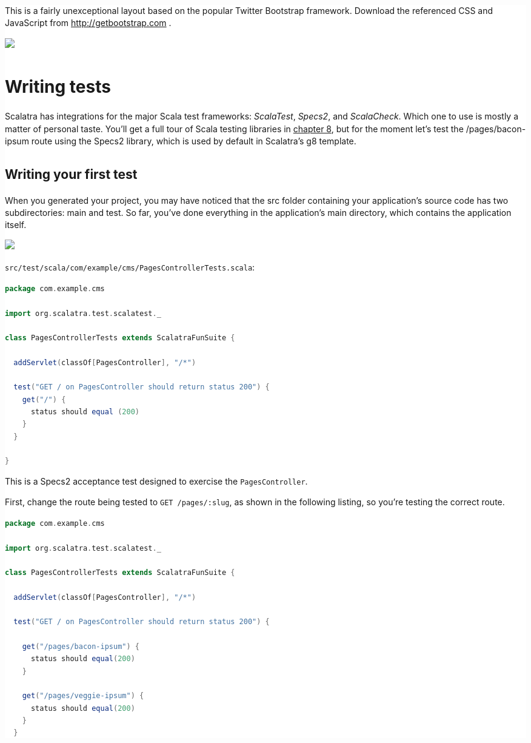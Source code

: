 This is a fairly unexceptional layout based on the popular Twitter Bootstrap framework. Download the referenced CSS and JavaScript from http://getbootstrap.com .

![](https://drek4537l1klr.cloudfront.net/carrero2/Figures/02fig10_alt.jpg)

# Writing tests

Scalatra has integrations for the major Scala test frameworks: _ScalaTest_, _Specs2_, and _ScalaCheck_. Which one to use is mostly a matter of personal taste. You’ll get a full tour of Scala testing libraries in [chapter 8](ch08.md), but for the moment let’s test the /pages/bacon-ipsum route using the Specs2 library, which is used by default in Scalatra’s g8 template.

## Writing your first test

When you generated your project, you may have noticed that the src folder containing your application’s source code has two subdirectories: main and test. So far, you’ve done everything in the application’s main directory, which contains the application itself.

![](https://drek4537l1klr.cloudfront.net/carrero2/Figures/02fig11.jpg)

`src/test/scala/com/example/cms/PagesControllerTests.scala`:

```scala
package com.example.cms

import org.scalatra.test.scalatest._

class PagesControllerTests extends ScalatraFunSuite {

  addServlet(classOf[PagesController], "/*")

  test("GET / on PagesController should return status 200") {
    get("/") {
      status should equal (200)
    }
  }

}
```

This is a Specs2 acceptance test designed to exercise the `PagesController`.

First, change the route being tested to `GET /pages/:slug`, as shown in the following listing, so you’re testing the correct route.

```scala
package com.example.cms

import org.scalatra.test.scalatest._

class PagesControllerTests extends ScalatraFunSuite {

  addServlet(classOf[PagesController], "/*")

  test("GET / on PagesController should return status 200") {

    get("/pages/bacon-ipsum") {
      status should equal(200)
    }

    get("/pages/veggie-ipsum") {
      status should equal(200)
    }
  }

```